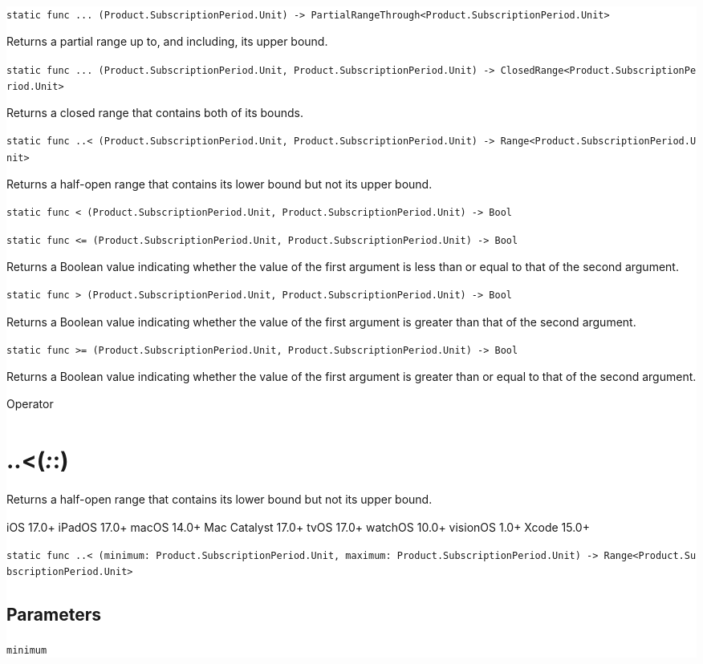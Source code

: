 `static func ... (Product.SubscriptionPeriod.Unit) ->
PartialRangeThrough<Product.SubscriptionPeriod.Unit>`

Returns a partial range up to, and including, its upper bound.

`static func ... (Product.SubscriptionPeriod.Unit,
Product.SubscriptionPeriod.Unit) ->
ClosedRange<Product.SubscriptionPeriod.Unit>`

Returns a closed range that contains both of its bounds.

`static func ..< (Product.SubscriptionPeriod.Unit,
Product.SubscriptionPeriod.Unit) -> Range<Product.SubscriptionPeriod.Unit>`

Returns a half-open range that contains its lower bound but not its upper
bound.

`static func < (Product.SubscriptionPeriod.Unit,
Product.SubscriptionPeriod.Unit) -> Bool`

`static func <= (Product.SubscriptionPeriod.Unit,
Product.SubscriptionPeriod.Unit) -> Bool`

Returns a Boolean value indicating whether the value of the first argument is
less than or equal to that of the second argument.

`static func > (Product.SubscriptionPeriod.Unit,
Product.SubscriptionPeriod.Unit) -> Bool`

Returns a Boolean value indicating whether the value of the first argument is
greater than that of the second argument.

`static func >= (Product.SubscriptionPeriod.Unit,
Product.SubscriptionPeriod.Unit) -> Bool`

Returns a Boolean value indicating whether the value of the first argument is
greater than or equal to that of the second argument.

Operator

# ..<(_:_:)

Returns a half-open range that contains its lower bound but not its upper
bound.

iOS 17.0+  iPadOS 17.0+  macOS 14.0+  Mac Catalyst 17.0+  tvOS 17.0+  watchOS
10.0+  visionOS 1.0+  Xcode 15.0+

    
    
    static func ..< (minimum: Product.SubscriptionPeriod.Unit, maximum: Product.SubscriptionPeriod.Unit) -> Range<Product.SubscriptionPeriod.Unit>

##  Parameters

`minimum`

    
